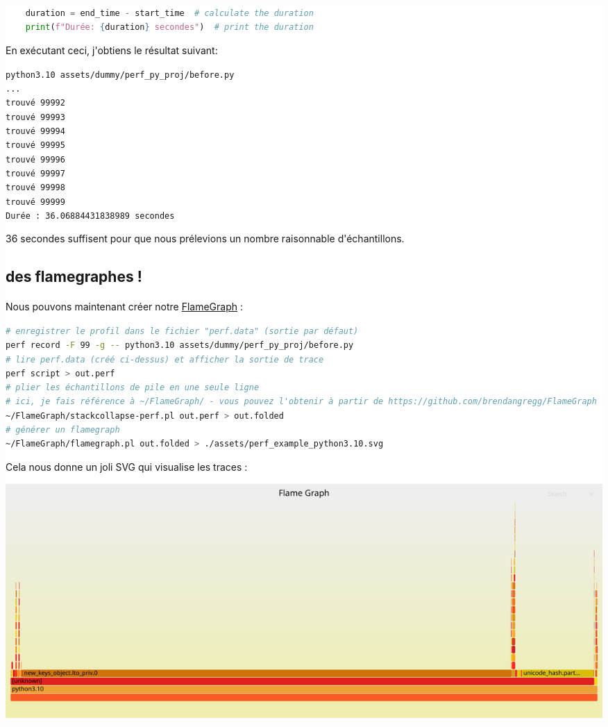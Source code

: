 ```python
    duration = end_time - start_time  # calculate the duration
    print(f"Durée: {duration} secondes")  # print the duration
```

En exécutant ceci, j'obtiens le résultat suivant:

```sh
python3.10 assets/dummy/perf_py_proj/before.py
...
trouvé 99992
trouvé 99993
trouvé 99994
trouvé 99995
trouvé 99996
trouvé 99997
trouvé 99998
trouvé 99999
Durée : 36.06884431838989 secondes
```

36 secondes suffisent pour que nous prélevions un nombre raisonnable d'échantillons.

des flamegraphes !
------------

Nous pouvons maintenant créer notre [FlameGraph](https://github.com/brendangregg/FlameGraph) :

```sh
# enregistrer le profil dans le fichier "perf.data" (sortie par défaut)
perf record -F 99 -g -- python3.10 assets/dummy/perf_py_proj/before.py
# lire perf.data (créé ci-dessus) et afficher la sortie de trace
perf script > out.perf
# plier les échantillons de pile en une seule ligne
# ici, je fais référence à ~/FlameGraph/ - vous pouvez l'obtenir à partir de https://github.com/brendangregg/FlameGraph
~/FlameGraph/stackcollapse-perf.pl out.perf > out.folded
# générer un flamegraph
~/FlameGraph/flamegraph.pl out.folded > ./assets/perf_example_python3.10.svg
```

Cela nous donne un joli SVG qui visualise les traces :

![python 3.10 perf flamegraph](https://raw.githubusercontent.com/peter-mcconnell/petermcconnell.com/master/assets/perf_example_python3.10.svg "python 3.10 perf flamegraph")
